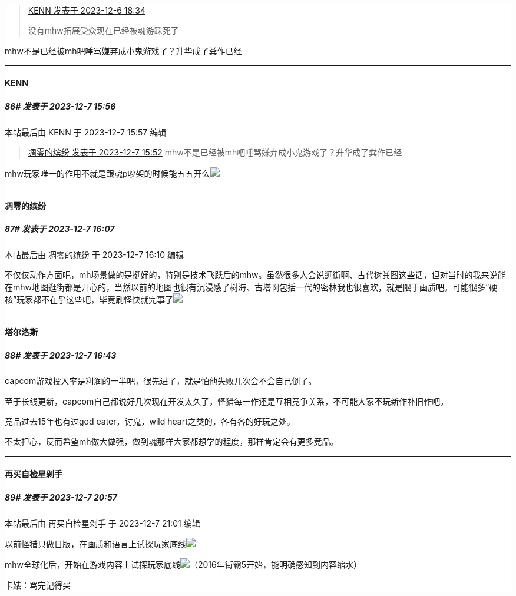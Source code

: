 <blockquote><a href="httphttps://bbs.saraba1st.com/2b/forum.php?mod=redirect&amp;goto=findpost&amp;pid=63243851&amp;ptid=2163177" target="_blank">KENN 发表于 2023-12-6 18:34</a>

没有mhw拓展受众现在已经被魂游踩死了</blockquote>
mhw不是已经被mh吧唾骂嫌弃成小鬼游戏了？升华成了粪作已经


*****

####  KENN  
##### 86#       发表于 2023-12-7 15:56

 本帖最后由 KENN 于 2023-12-7 15:57 编辑 
<blockquote><a href="httphttps://bbs.saraba1st.com/2b/forum.php?mod=redirect&amp;goto=findpost&amp;pid=63252337&amp;ptid=2163177" target="_blank">凋零的缤纷 发表于 2023-12-7 15:52</a>
mhw不是已经被mh吧唾骂嫌弃成小鬼游戏了？升华成了粪作已经</blockquote>
mhw玩家唯一的作用不就是跟魂p吵架的时候能五五开么<img src="https://static.saraba1st.com/image/smiley/face2017/033.png" referrerpolicy="no-referrer">


*****

####  凋零的缤纷  
##### 87#       发表于 2023-12-7 16:07

 本帖最后由 凋零的缤纷 于 2023-12-7 16:10 编辑 

不仅仅动作方面吧，mh场景做的是挺好的，特别是技术飞跃后的mhw。虽然很多人会说逛街啊、古代树粪图这些话，但对当时的我来说能在mhw地图逛街都是开心的，当然以前的地图也很有沉浸感了树海、古塔啊包括一代的密林我也很喜欢，就是限于画质吧。可能很多“硬核”玩家都不在乎这些吧，毕竟刷怪快就完事了<img src="https://static.saraba1st.com/image/smiley/face2017/245.png" referrerpolicy="no-referrer">


*****

####  塔尔洛斯  
##### 88#       发表于 2023-12-7 16:43

capcom游戏投入率是利润的一半吧，很先进了，就是怕他失败几次会不会自己倒了。

至于长线更新，capcom自己都说好几次现在开发太久了，怪猎每一作还是互相竞争关系，不可能大家不玩新作补旧作吧。

竞品过去15年也有过god eater，讨鬼，wild heart之类的，各有各的好玩之处。

不太担心，反而希望mh做大做强，做到魂那样大家都想学的程度，那样肯定会有更多竞品。


*****

####  再买自检星剁手  
##### 89#       发表于 2023-12-7 20:57

 本帖最后由 再买自检星剁手 于 2023-12-7 21:01 编辑 

以前怪猎只做日版，在画质和语言上试探玩家底线<img src="https://static.saraba1st.com/image/smiley/face2017/037.png" referrerpolicy="no-referrer">

mhw全球化后，开始在游戏内容上试探玩家底线<img src="https://static.saraba1st.com/image/smiley/face2017/065.png" referrerpolicy="no-referrer">（2016年街霸5开始，能明确感知到内容缩水）

卡婊：骂完记得买
